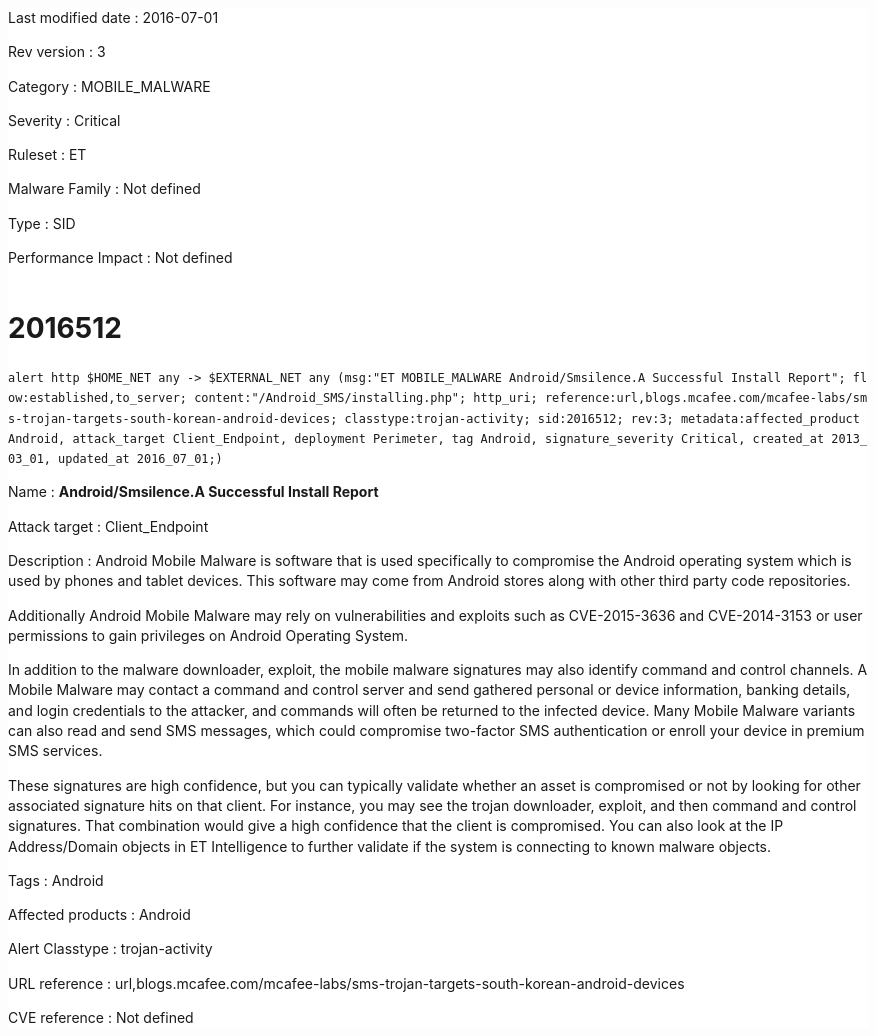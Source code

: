 Last modified date : 2016-07-01

Rev version : 3

Category : MOBILE_MALWARE

Severity : Critical

Ruleset : ET

Malware Family : Not defined

Type : SID

Performance Impact : Not defined

# 2016512
`alert http $HOME_NET any -> $EXTERNAL_NET any (msg:"ET MOBILE_MALWARE Android/Smsilence.A Successful Install Report"; flow:established,to_server; content:"/Android_SMS/installing.php"; http_uri; reference:url,blogs.mcafee.com/mcafee-labs/sms-trojan-targets-south-korean-android-devices; classtype:trojan-activity; sid:2016512; rev:3; metadata:affected_product Android, attack_target Client_Endpoint, deployment Perimeter, tag Android, signature_severity Critical, created_at 2013_03_01, updated_at 2016_07_01;)
` 

Name : **Android/Smsilence.A Successful Install Report** 

Attack target : Client_Endpoint

Description : Android Mobile Malware is software that is used specifically to compromise the Android operating system which is used by phones and tablet devices.  This software may come from Android stores along with other third party code repositories.

Additionally Android Mobile Malware may rely on vulnerabilities and exploits such as CVE-2015-3636 and CVE-2014-3153 or user permissions to gain privileges on Android Operating System.

In addition to the malware downloader, exploit, the mobile malware signatures may also identify command and control channels.  A Mobile Malware may contact a command and control server and send gathered personal or device information, banking details, and login credentials to the attacker, and commands will often be returned to the infected device. Many Mobile Malware variants can also read and send SMS messages, which could compromise two-factor SMS authentication or enroll your device in premium SMS services.

These signatures are high confidence, but you can typically validate whether an asset is compromised or not by looking for other associated signature hits on that client.  For instance, you may see the trojan downloader, exploit, and then command and control signatures.  That combination would give a high confidence that the client is compromised.  You can also look at the IP Address/Domain objects in ET Intelligence to further validate if the system is connecting to known malware objects.

Tags : Android

Affected products : Android

Alert Classtype : trojan-activity

URL reference : url,blogs.mcafee.com/mcafee-labs/sms-trojan-targets-south-korean-android-devices

CVE reference : Not defined
